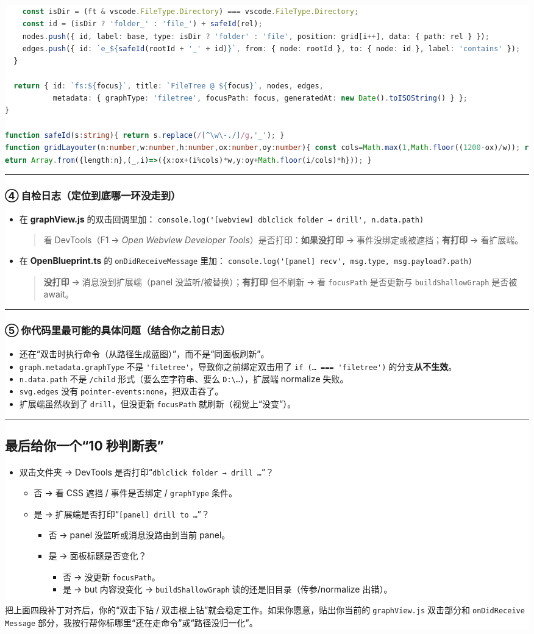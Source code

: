 ```ts
    const isDir = (ft & vscode.FileType.Directory) === vscode.FileType.Directory;
    const id = (isDir ? 'folder_' : 'file_') + safeId(rel);
    nodes.push({ id, label: base, type: isDir ? 'folder' : 'file', position: grid[i++], data: { path: rel } });
    edges.push({ id: `e_${safeId(rootId + '_' + id)}`, from: { node: rootId }, to: { node: id }, label: 'contains' });
  }

  return { id: `fs:${focus}`, title: `FileTree @ ${focus}`, nodes, edges,
           metadata: { graphType: 'filetree', focusPath: focus, generatedAt: new Date().toISOString() } };
}

function safeId(s:string){ return s.replace(/[^\w\-./]/g,'_'); }
function gridLayouter(n:number,w:number,h:number,ox:number,oy:number){ const cols=Math.max(1,Math.floor((1200-ox)/w)); return Array.from({length:n},(_,i)=>({x:ox+(i%cols)*w,y:oy+Math.floor(i/cols)*h})); }
```

---

### ④ 自检日志（定位到底哪一环没走到）

* 在 **graphView.js** 的双击回调里加：
  `console.log('[webview] dblclick folder → drill', n.data.path)`

  > 看 DevTools（F1 → *Open Webview Developer Tools*）是否打印：**如果没打印** → 事件没绑定或被遮挡；**有打印** → 看扩展端。

* 在 **OpenBlueprint.ts** 的 `onDidReceiveMessage` 里加：
  `console.log('[panel] recv', msg.type, msg.payload?.path)`

  > **没打印** → 消息没到扩展端（panel 没监听/被替换）；**有打印** 但不刷新 → 看 `focusPath` 是否更新与 `buildShallowGraph` 是否被 await。

---

### ⑤ 你代码里最可能的具体问题（结合你之前日志）

* 还在“双击时执行命令（从路径生成蓝图）”，而不是“同面板刷新”。
* `graph.metadata.graphType` 不是 `'filetree'`，导致你之前绑定双击用了 `if (… === 'filetree')` 的分支**从不生效**。
* `n.data.path` 不是 `/child` 形式（要么空字符串、要么 `D:\…`），扩展端 normalize 失败。
* `svg.edges` 没有 `pointer-events:none`，把双击吞了。
* 扩展端虽然收到了 `drill`，但没更新 `focusPath` 就刷新（视觉上“没变”）。

---

## 最后给你一个“10 秒判断表”

* 双击文件夹 → DevTools 是否打印“`dblclick folder → drill …`”？

  * 否 → 看 CSS 遮挡 / 事件是否绑定 / `graphType` 条件。
  * 是 → 扩展端是否打印“`[panel] drill to …`”？

    * 否 → panel 没监听或消息没路由到当前 panel。
    * 是 → 面板标题是否变化？

      * 否 → 没更新 `focusPath`。
      * 是 → but 内容没变化 → `buildShallowGraph` 读的还是旧目录（传参/normalize 出错）。

把上面四段补丁对齐后，你的“双击下钻 / 双击根上钻”就会稳定工作。如果你愿意，贴出你当前的 `graphView.js` 双击部分和 `onDidReceiveMessage` 部分，我按行帮你标哪里“还在走命令”或“路径没归一化”。

